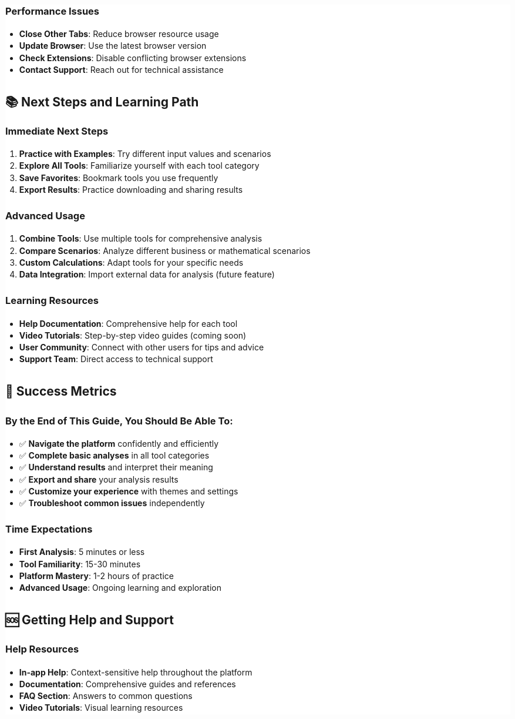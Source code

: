 ### **Performance Issues**
- **Close Other Tabs**: Reduce browser resource usage
- **Update Browser**: Use the latest browser version
- **Check Extensions**: Disable conflicting browser extensions
- **Contact Support**: Reach out for technical assistance

## 📚 **Next Steps and Learning Path**

### **Immediate Next Steps**
1. **Practice with Examples**: Try different input values and scenarios
2. **Explore All Tools**: Familiarize yourself with each tool category
3. **Save Favorites**: Bookmark tools you use frequently
4. **Export Results**: Practice downloading and sharing results

### **Advanced Usage**
1. **Combine Tools**: Use multiple tools for comprehensive analysis
2. **Compare Scenarios**: Analyze different business or mathematical scenarios
3. **Custom Calculations**: Adapt tools for your specific needs
4. **Data Integration**: Import external data for analysis (future feature)

### **Learning Resources**
- **Help Documentation**: Comprehensive help for each tool
- **Video Tutorials**: Step-by-step video guides (coming soon)
- **User Community**: Connect with other users for tips and advice
- **Support Team**: Direct access to technical support

## 🎯 **Success Metrics**

### **By the End of This Guide, You Should Be Able To:**
- ✅ **Navigate the platform** confidently and efficiently
- ✅ **Complete basic analyses** in all tool categories
- ✅ **Understand results** and interpret their meaning
- ✅ **Export and share** your analysis results
- ✅ **Customize your experience** with themes and settings
- ✅ **Troubleshoot common issues** independently

### **Time Expectations**
- **First Analysis**: 5 minutes or less
- **Tool Familiarity**: 15-30 minutes
- **Platform Mastery**: 1-2 hours of practice
- **Advanced Usage**: Ongoing learning and exploration

## 🆘 **Getting Help and Support**

### **Help Resources**
- **In-app Help**: Context-sensitive help throughout the platform
- **Documentation**: Comprehensive guides and references
- **FAQ Section**: Answers to common questions
- **Video Tutorials**: Visual learning resources
